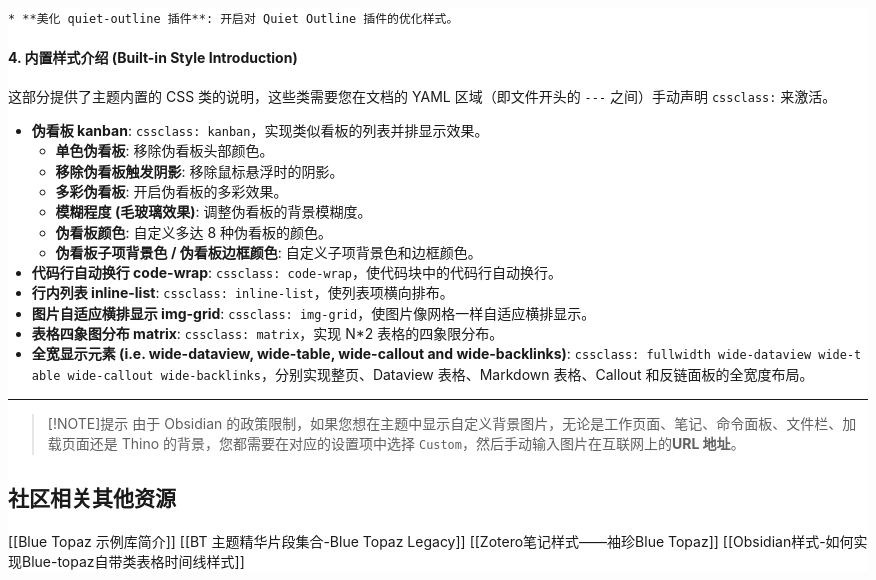     * **美化 quiet-outline 插件**: 开启对 Quiet Outline 插件的优化样式。

#### 4. 内置样式介绍 (Built-in Style Introduction)

这部分提供了主题内置的 CSS 类的说明，这些类需要您在文档的 YAML 区域（即文件开头的 `---` 之间）手动声明 `cssclass:` 来激活。

* **伪看板 kanban**: `cssclass: kanban`，实现类似看板的列表并排显示效果。
    * **单色伪看板**: 移除伪看板头部颜色。
    * **移除伪看板触发阴影**: 移除鼠标悬浮时的阴影。
    * **多彩伪看板**: 开启伪看板的多彩效果。
    * **模糊程度 (毛玻璃效果)**: 调整伪看板的背景模糊度。
    * **伪看板颜色**: 自定义多达 8 种伪看板的颜色。
    * **伪看板子项背景色 / 伪看板边框颜色**: 自定义子项背景色和边框颜色。
* **代码行自动换行 code-wrap**: `cssclass: code-wrap`，使代码块中的代码行自动换行。
* **行内列表 inline-list**: `cssclass: inline-list`，使列表项横向排布。
* **图片自适应横排显示 img-grid**: `cssclass: img-grid`，使图片像网格一样自适应横排显示。
* **表格四象图分布 matrix**: `cssclass: matrix`，实现 N*2 表格的四象限分布。
* **全宽显示元素 (i.e. wide-dataview, wide-table, wide-callout and wide-backlinks)**: `cssclass: fullwidth wide-dataview wide-table wide-callout wide-backlinks`，分别实现整页、Dataview 表格、Markdown 表格、Callout 和反链面板的全宽度布局。

---

> [!NOTE]提示
> 由于 Obsidian 的政策限制，如果您想在主题中显示自定义背景图片，无论是工作页面、笔记、命令面板、文件栏、加载页面还是 Thino 的背景，您都需要在对应的设置项中选择 `Custom`，然后手动输入图片在互联网上的**URL 地址**。

## 社区相关其他资源

[[Blue Topaz 示例库简介]] 
[[BT 主题精华片段集合-Blue Topaz Legacy]]
[[Zotero笔记样式——袖珍Blue Topaz]]
[[Obsidian样式-如何实现Blue-topaz自带类表格时间线样式]]
